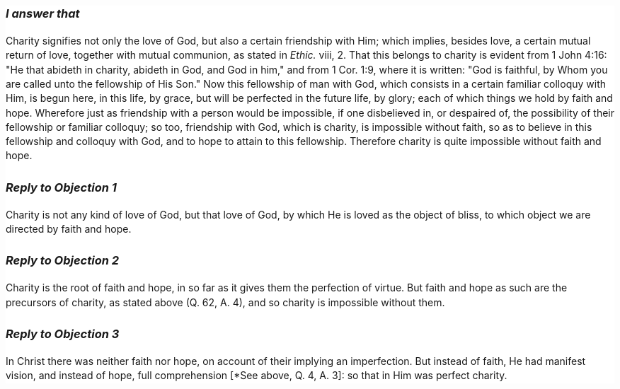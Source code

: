 ### *I answer that*
Charity signifies not only the love of God, but also
a certain friendship with Him; which implies, besides love, a certain
mutual return of love, together with mutual communion, as stated in
_Ethic._ viii, 2. That this belongs to charity is evident from 1 John
4:16: "He that abideth in charity, abideth in God, and God in him,"
and from 1 Cor. 1:9, where it is written: "God is faithful, by Whom
you are called unto the fellowship of His Son." Now this fellowship
of man with God, which consists in a certain familiar colloquy with
Him, is begun here, in this life, by grace, but will be perfected in
the future life, by glory; each of which things we hold by faith and
hope. Wherefore just as friendship with a person would be impossible,
if one disbelieved in, or despaired of, the possibility of their
fellowship or familiar colloquy; so too, friendship with God, which
is charity, is impossible without faith, so as to believe in this
fellowship and colloquy with God, and to hope to attain to this
fellowship. Therefore charity is quite impossible without faith and
hope.

### *Reply to Objection 1*
Charity is not any kind of love of God, but that love
of God, by which He is loved as the object of bliss, to which object
we are directed by faith and hope.

### *Reply to Objection 2*
Charity is the root of faith and hope, in so far as it
gives them the perfection of virtue. But faith and hope as such are
the precursors of charity, as stated above (Q. 62, A. 4), and so
charity is impossible without them.

### *Reply to Objection 3*
In Christ there was neither faith nor hope, on account
of their implying an imperfection. But instead of faith, He had
manifest vision, and instead of hope, full comprehension [*See above,
Q. 4, A. 3]: so that in Him was perfect charity.


